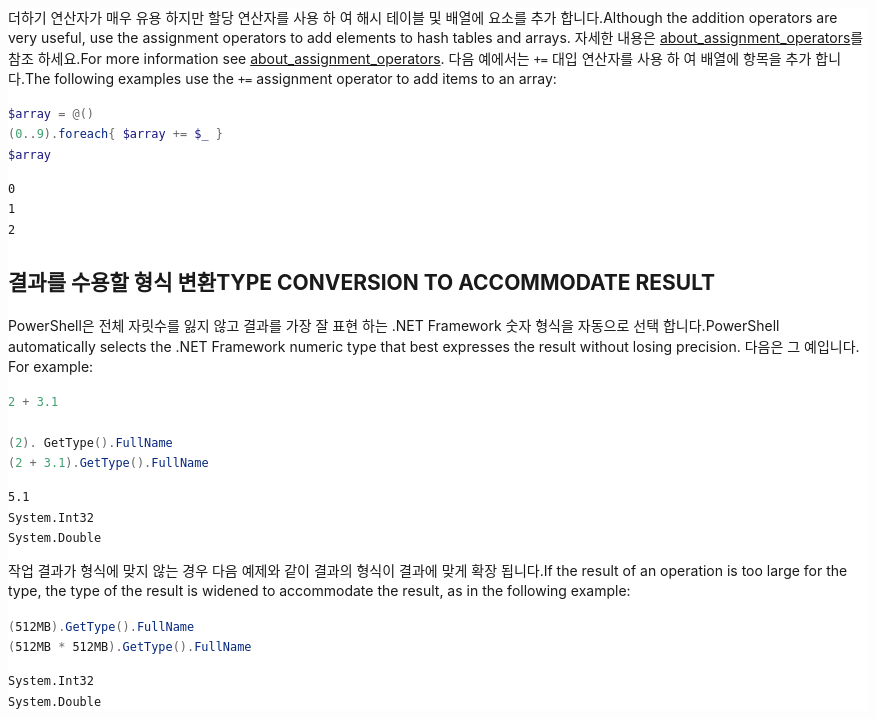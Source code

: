 <span data-ttu-id="fe55a-223">더하기 연산자가 매우 유용 하지만 할당 연산자를 사용 하 여 해시 테이블 및 배열에 요소를 추가 합니다.</span><span class="sxs-lookup"><span data-stu-id="fe55a-223">Although the addition operators are very useful, use the assignment operators to add elements to hash tables and arrays.</span></span> <span data-ttu-id="fe55a-224">자세한 내용은 [about_assignment_operators](about_Assignment_Operators.md)를 참조 하세요.</span><span class="sxs-lookup"><span data-stu-id="fe55a-224">For more information see [about_assignment_operators](about_Assignment_Operators.md).</span></span> <span data-ttu-id="fe55a-225">다음 예에서는 `+=` 대입 연산자를 사용 하 여 배열에 항목을 추가 합니다.</span><span class="sxs-lookup"><span data-stu-id="fe55a-225">The following examples use the `+=` assignment operator to add items to an array:</span></span>

```powershell
$array = @()
(0..9).foreach{ $array += $_ }
$array
```

```output
0
1
2
```

## <a name="type-conversion-to-accommodate-result"></a><span data-ttu-id="fe55a-226">결과를 수용할 형식 변환</span><span class="sxs-lookup"><span data-stu-id="fe55a-226">TYPE CONVERSION TO ACCOMMODATE RESULT</span></span>

<span data-ttu-id="fe55a-227">PowerShell은 전체 자릿수를 잃지 않고 결과를 가장 잘 표현 하는 .NET Framework 숫자 형식을 자동으로 선택 합니다.</span><span class="sxs-lookup"><span data-stu-id="fe55a-227">PowerShell automatically selects the .NET Framework numeric type that best expresses the result without losing precision.</span></span> <span data-ttu-id="fe55a-228">다음은 그 예입니다. </span><span class="sxs-lookup"><span data-stu-id="fe55a-228">For example:</span></span>

```powershell
2 + 3.1

(2). GetType().FullName
(2 + 3.1).GetType().FullName
```

```output
5.1
System.Int32
System.Double
```

<span data-ttu-id="fe55a-229">작업 결과가 형식에 맞지 않는 경우 다음 예제와 같이 결과의 형식이 결과에 맞게 확장 됩니다.</span><span class="sxs-lookup"><span data-stu-id="fe55a-229">If the result of an operation is too large for the type, the type of the result is widened to accommodate the result, as in the following example:</span></span>

```powershell
(512MB).GetType().FullName
(512MB * 512MB).GetType().FullName
```

```output
System.Int32
System.Double
```
